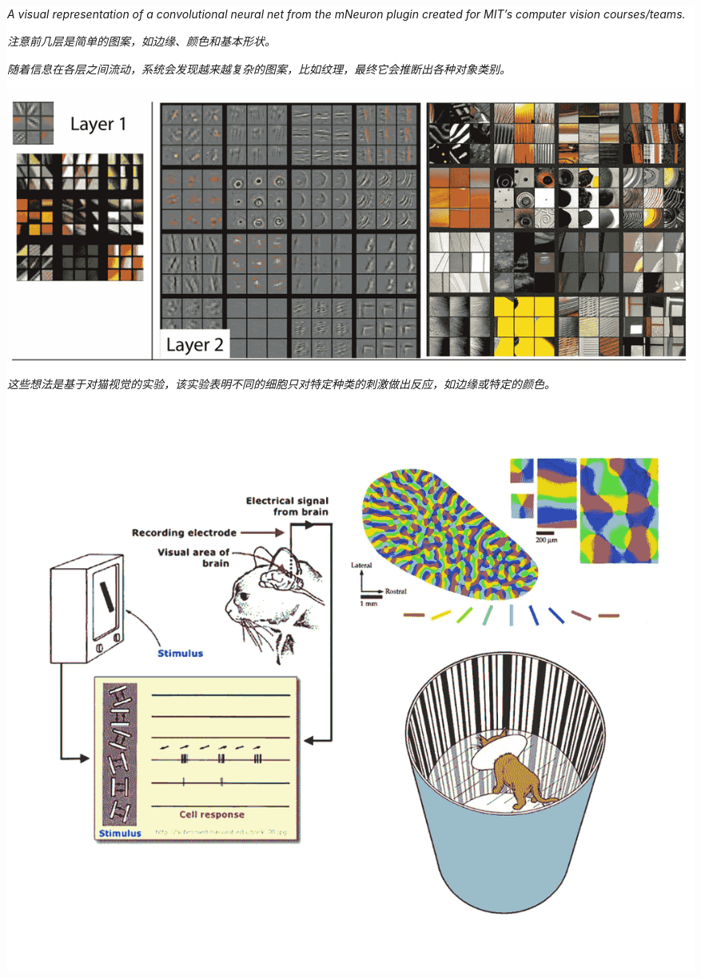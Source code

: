 *A visual representation of a convolutional neural net from the mNeuron plugin created for MIT’s computer vision courses/teams.*

*注意前几层是简单的图案，如边缘、颜色和基本形状。*

*随着信息在各层之间流动，系统会发现越来越复杂的图案，比如纹理，最终它会推断出各种对象类别。*

*![](img/3181e676066fab103032425f11088edd.png)*

*这些想法是基于对猫视觉的实验，该实验表明不同的细胞只对特定种类的刺激做出反应，如边缘或特定的颜色。*

*![](img/2e1d56bd9196fb0143edf8e01cf02555.png)*
